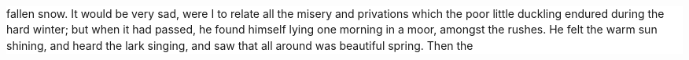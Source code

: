 fallen
snow.
It
would
be
very
sad,
were
I
to
relate
all
the
misery
and
privations
which
the
poor
little
duckling
endured
during
the
hard
winter;
but
when
it
had
passed,
he
found
himself
lying
one
morning
in
a
moor,
amongst
the
rushes.
He
felt
the
warm
sun
shining,
and
heard
the
lark
singing,
and
saw
that
all
around
was
beautiful
spring.
Then
the